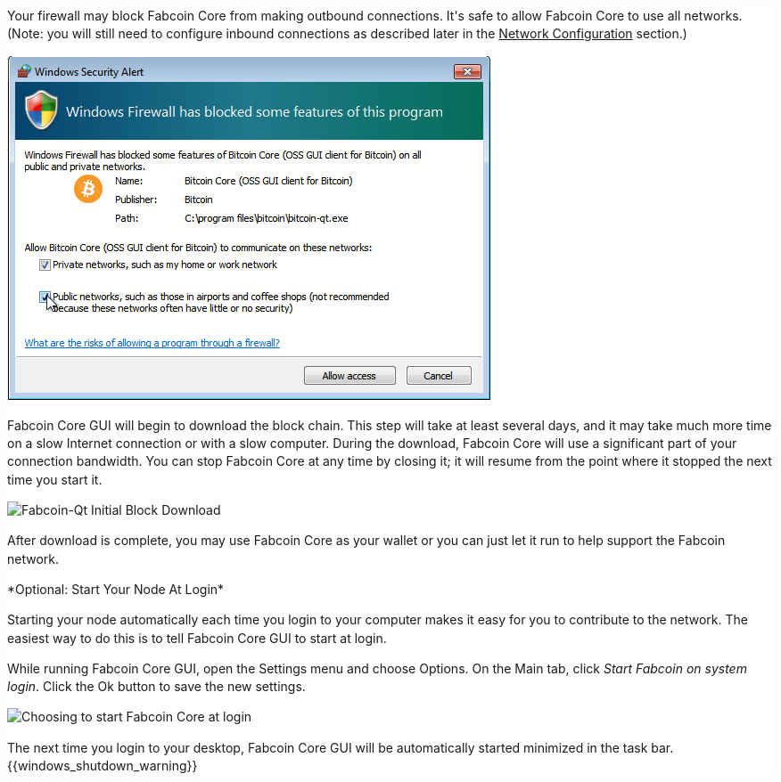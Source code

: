 Your firewall may block Fabcoin Core from making outbound connections.
It's safe to allow Fabcoin Core to use all networks. (Note: you will
still need to configure inbound connections as described later in the
[Network Configuration](#network-configuration) section.)

![Opening outgoing firewall for Fabcoin Core](/img/full-node/en-win7-fabcoin-core-outgoing-firewall.png)

Fabcoin Core GUI will begin to download the block chain.  This step will take at
least several days, and it may take much more time on a slow Internet connection
or with a slow computer.  During the download, Fabcoin Core will use a
significant part of your connection bandwidth.  You can stop Fabcoin Core at any
time by closing it; it will resume from the point where it stopped the next time
you start it.

![Fabcoin-Qt Initial Block Download](/img/full-node/en-win7-ibd.png)

After download is complete, you may use Fabcoin Core as your wallet or
you can just let it run to help support the Fabcoin network.

<div class="box" markdown="1">
*Optional: Start Your Node At Login*

Starting your node automatically each time you login to your computer
makes it easy for you to contribute to the network. The easiest way
to do this is to tell Fabcoin Core GUI to start at login.

While running Fabcoin Core GUI, open the Settings menu and choose
Options.  On the Main tab, click *Start Fabcoin on system login*.  Click
the Ok button to save the new settings.

![Choosing to start Fabcoin Core at login](/img/full-node/en-win7-start-on-login.png)

The next time you login to your desktop, Fabcoin Core GUI will be
automatically started minimized in the task bar.
{{windows_shutdown_warning}}

